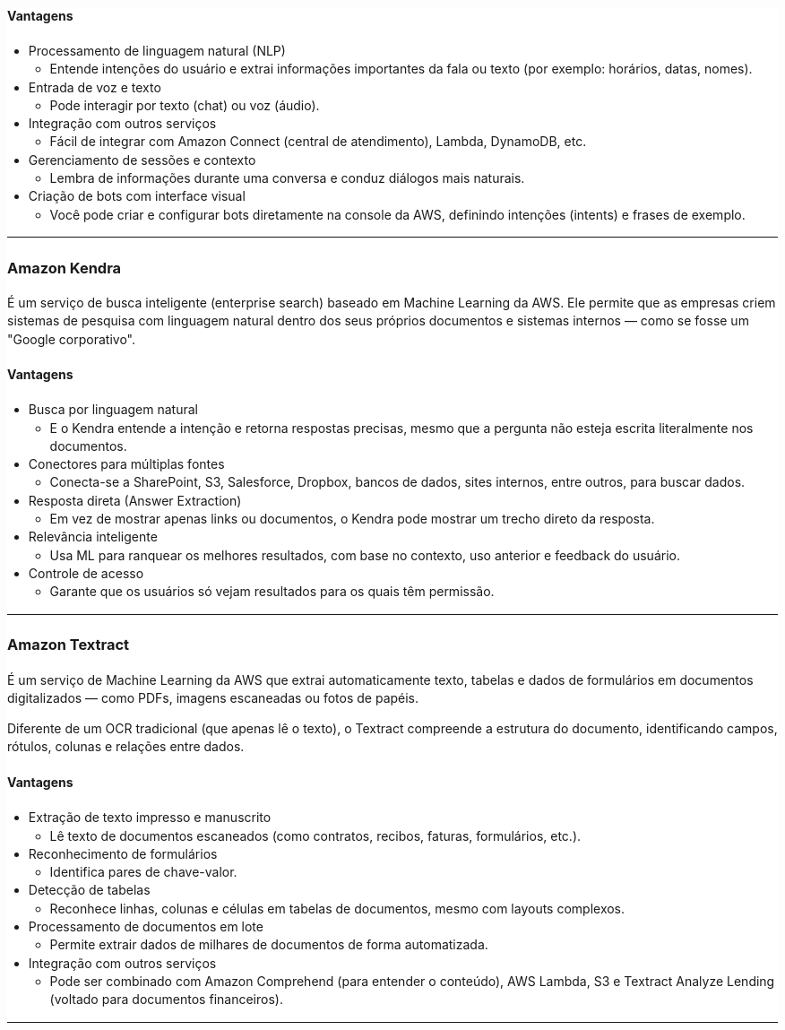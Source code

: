 #### Vantagens

  - Processamento de linguagem natural (NLP)
    - Entende intenções do usuário e extrai informações importantes da fala ou texto (por exemplo: horários, datas, nomes).
  - Entrada de voz e texto
    - Pode interagir por texto (chat) ou voz (áudio).
  - Integração com outros serviços
    - Fácil de integrar com Amazon Connect (central de atendimento), Lambda, DynamoDB, etc.
  - Gerenciamento de sessões e contexto
    - Lembra de informações durante uma conversa e conduz diálogos mais naturais.
  - Criação de bots com interface visual
    - Você pode criar e configurar bots diretamente na console da AWS, definindo intenções (intents) e frases de exemplo.

---

### Amazon Kendra

É um serviço de busca inteligente (enterprise search) baseado em Machine Learning da AWS. Ele permite que as empresas criem sistemas de pesquisa com linguagem natural dentro dos seus próprios documentos e sistemas internos — como se fosse um "Google corporativo".

#### Vantagens

  - Busca por linguagem natural
    - E o Kendra entende a intenção e retorna respostas precisas, mesmo que a pergunta não esteja escrita literalmente nos documentos.
  - Conectores para múltiplas fontes
    - Conecta-se a SharePoint, S3, Salesforce, Dropbox, bancos de dados, sites internos, entre outros, para buscar dados.
  - Resposta direta (Answer Extraction)
    - Em vez de mostrar apenas links ou documentos, o Kendra pode mostrar um trecho direto da resposta.
  - Relevância inteligente
    - Usa ML para ranquear os melhores resultados, com base no contexto, uso anterior e feedback do usuário.
  - Controle de acesso
    - Garante que os usuários só vejam resultados para os quais têm permissão.

---

### Amazon Textract

É um serviço de Machine Learning da AWS que extrai automaticamente texto, tabelas e dados de formulários em documentos digitalizados — como PDFs, imagens escaneadas ou fotos de papéis.

Diferente de um OCR tradicional (que apenas lê o texto), o Textract compreende a estrutura do documento, identificando campos, rótulos, colunas e relações entre dados.

#### Vantagens

  - Extração de texto impresso e manuscrito
    - Lê texto de documentos escaneados (como contratos, recibos, faturas, formulários, etc.).
  - Reconhecimento de formulários
    - Identifica pares de chave-valor.
  - Detecção de tabelas
    - Reconhece linhas, colunas e células em tabelas de documentos, mesmo com layouts complexos.
  - Processamento de documentos em lote
    - Permite extrair dados de milhares de documentos de forma automatizada.
  - Integração com outros serviços
    - Pode ser combinado com Amazon Comprehend (para entender o conteúdo), AWS Lambda, S3 e Textract Analyze Lending (voltado para documentos financeiros).

---